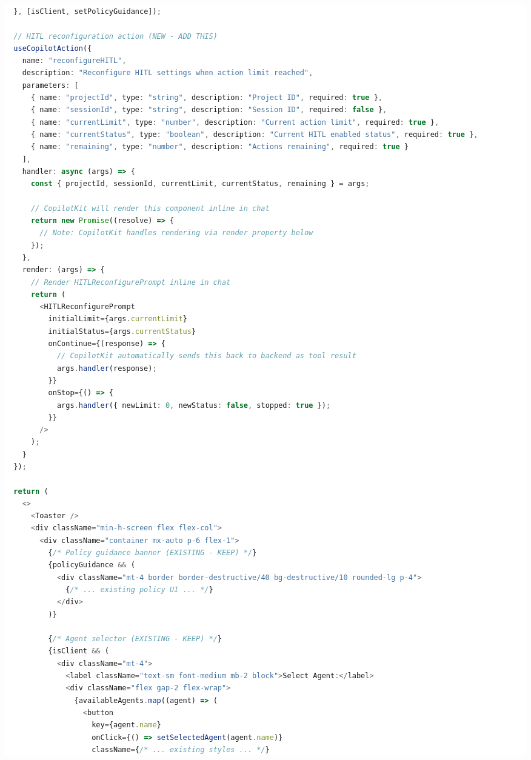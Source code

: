 ```typescript
  }, [isClient, setPolicyGuidance]);

  // HITL reconfiguration action (NEW - ADD THIS)
  useCopilotAction({
    name: "reconfigureHITL",
    description: "Reconfigure HITL settings when action limit reached",
    parameters: [
      { name: "projectId", type: "string", description: "Project ID", required: true },
      { name: "sessionId", type: "string", description: "Session ID", required: false },
      { name: "currentLimit", type: "number", description: "Current action limit", required: true },
      { name: "currentStatus", type: "boolean", description: "Current HITL enabled status", required: true },
      { name: "remaining", type: "number", description: "Actions remaining", required: true }
    ],
    handler: async (args) => {
      const { projectId, sessionId, currentLimit, currentStatus, remaining } = args;

      // CopilotKit will render this component inline in chat
      return new Promise((resolve) => {
        // Note: CopilotKit handles rendering via render property below
      });
    },
    render: (args) => {
      // Render HITLReconfigurePrompt inline in chat
      return (
        <HITLReconfigurePrompt
          initialLimit={args.currentLimit}
          initialStatus={args.currentStatus}
          onContinue={(response) => {
            // CopilotKit automatically sends this back to backend as tool result
            args.handler(response);
          }}
          onStop={() => {
            args.handler({ newLimit: 0, newStatus: false, stopped: true });
          }}
        />
      );
    }
  });

  return (
    <>
      <Toaster />
      <div className="min-h-screen flex flex-col">
        <div className="container mx-auto p-6 flex-1">
          {/* Policy guidance banner (EXISTING - KEEP) */}
          {policyGuidance && (
            <div className="mt-4 border border-destructive/40 bg-destructive/10 rounded-lg p-4">
              {/* ... existing policy UI ... */}
            </div>
          )}

          {/* Agent selector (EXISTING - KEEP) */}
          {isClient && (
            <div className="mt-4">
              <label className="text-sm font-medium mb-2 block">Select Agent:</label>
              <div className="flex gap-2 flex-wrap">
                {availableAgents.map((agent) => (
                  <button
                    key={agent.name}
                    onClick={() => setSelectedAgent(agent.name)}
                    className={/* ... existing styles ... */}
```